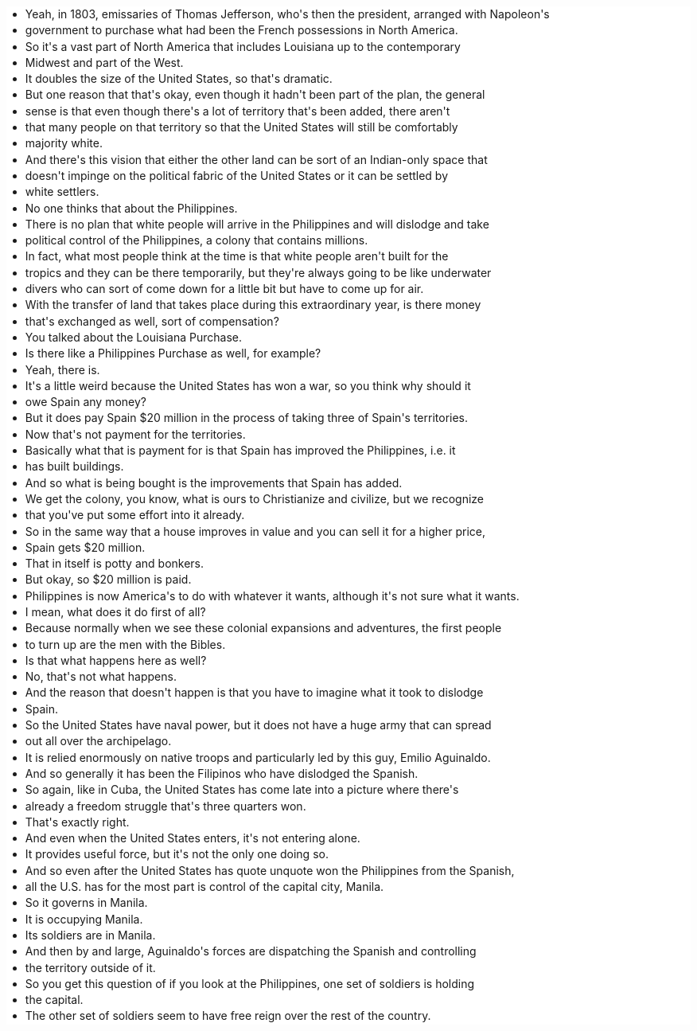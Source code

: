 *  Yeah, in 1803, emissaries of Thomas Jefferson, who's then the president, arranged with Napoleon's
*  government to purchase what had been the French possessions in North America.
*  So it's a vast part of North America that includes Louisiana up to the contemporary
*  Midwest and part of the West.
*  It doubles the size of the United States, so that's dramatic.
*  But one reason that that's okay, even though it hadn't been part of the plan, the general
*  sense is that even though there's a lot of territory that's been added, there aren't
*  that many people on that territory so that the United States will still be comfortably
*  majority white.
*  And there's this vision that either the other land can be sort of an Indian-only space that
*  doesn't impinge on the political fabric of the United States or it can be settled by
*  white settlers.
*  No one thinks that about the Philippines.
*  There is no plan that white people will arrive in the Philippines and will dislodge and take
*  political control of the Philippines, a colony that contains millions.
*  In fact, what most people think at the time is that white people aren't built for the
*  tropics and they can be there temporarily, but they're always going to be like underwater
*  divers who can sort of come down for a little bit but have to come up for air.
*  With the transfer of land that takes place during this extraordinary year, is there money
*  that's exchanged as well, sort of compensation?
*  You talked about the Louisiana Purchase.
*  Is there like a Philippines Purchase as well, for example?
*  Yeah, there is.
*  It's a little weird because the United States has won a war, so you think why should it
*  owe Spain any money?
*  But it does pay Spain $20 million in the process of taking three of Spain's territories.
*  Now that's not payment for the territories.
*  Basically what that is payment for is that Spain has improved the Philippines, i.e. it
*  has built buildings.
*  And so what is being bought is the improvements that Spain has added.
*  We get the colony, you know, what is ours to Christianize and civilize, but we recognize
*  that you've put some effort into it already.
*  So in the same way that a house improves in value and you can sell it for a higher price,
*  Spain gets $20 million.
*  That in itself is potty and bonkers.
*  But okay, so $20 million is paid.
*  Philippines is now America's to do with whatever it wants, although it's not sure what it wants.
*  I mean, what does it do first of all?
*  Because normally when we see these colonial expansions and adventures, the first people
*  to turn up are the men with the Bibles.
*  Is that what happens here as well?
*  No, that's not what happens.
*  And the reason that doesn't happen is that you have to imagine what it took to dislodge
*  Spain.
*  So the United States have naval power, but it does not have a huge army that can spread
*  out all over the archipelago.
*  It is relied enormously on native troops and particularly led by this guy, Emilio Aguinaldo.
*  And so generally it has been the Filipinos who have dislodged the Spanish.
*  So again, like in Cuba, the United States has come late into a picture where there's
*  already a freedom struggle that's three quarters won.
*  That's exactly right.
*  And even when the United States enters, it's not entering alone.
*  It provides useful force, but it's not the only one doing so.
*  And so even after the United States has quote unquote won the Philippines from the Spanish,
*  all the U.S. has for the most part is control of the capital city, Manila.
*  So it governs in Manila.
*  It is occupying Manila.
*  Its soldiers are in Manila.
*  And then by and large, Aguinaldo's forces are dispatching the Spanish and controlling
*  the territory outside of it.
*  So you get this question of if you look at the Philippines, one set of soldiers is holding
*  the capital.
*  The other set of soldiers seem to have free reign over the rest of the country.